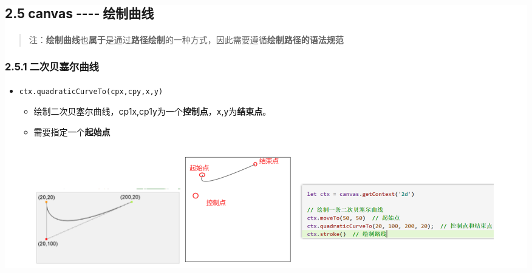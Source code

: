 











## 2.5 canvas ---- 绘制曲线



>注：**绘制曲线**也**属于**是通过**路径绘制**的一种方式，因此需要遵循**绘制路径的语法规范**
>



### 2.5.1 二次贝塞尔曲线

- `ctx.quadraticCurveTo(cpx,cpy,x,y)`
    - 绘制二次贝塞尔曲线，cp1x,cp1y为一个**控制点**，x,y为**结束点**。

    - 需要指定一个**起始点**

        

        <img src="images/01-Canvas.assets/image-20210103110515507.png" alt="image-20210103110515507" style="zoom:50%;" />

        <img src="images/01-Canvas.assets/image-20210103110448800.png" alt="image-20210103110448800" style="zoom:50%;" />
